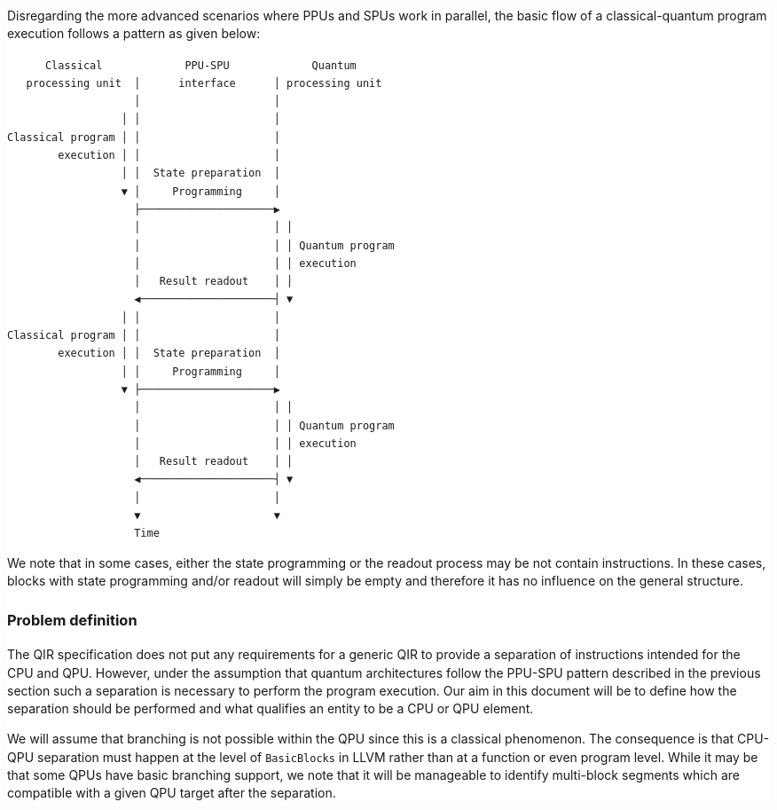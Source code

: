Disregarding the more advanced scenarios where PPUs and SPUs work in parallel,
the basic flow of a classical-quantum program execution follows a pattern as
given below:

```text
      Classical             PPU-SPU             Quantum
   processing unit  │      interface      │ processing unit
                    │                     │
                  │ │                     │
Classical program │ │                     │
        execution │ │                     │
                  │ │  State preparation  │
                  ▼ │     Programming     │
                    ├─────────────────────▶
                    │                     │ │
                    │                     │ │ Quantum program
                    │                     │ │ execution
                    │   Result readout    │ │
                    ◀─────────────────────┤ ▼
                  │ │                     │
Classical program │ │                     │
        execution │ │  State preparation  │
                  │ │     Programming     │
                  ▼ ├─────────────────────▶
                    │                     │ │
                    │                     │ │ Quantum program
                    │                     │ │ execution
                    │   Result readout    │ │
                    ◀─────────────────────┤ ▼
                    │                     │
                    ▼                     ▼
                    Time
```

We note that in some cases, either the state programming or the readout process
may be not contain instructions. In these cases, blocks with state programming
and/or readout will simply be empty and therefore it has no influence on the
general structure.

### Problem definition

The QIR specification does not put any requirements for a generic QIR to provide
a separation of instructions intended for the CPU and QPU. However, under the
assumption that quantum architectures follow the PPU-SPU pattern described in
the previous section such a separation is necessary to perform the program
execution. Our aim in this document will be to define how the separation should
be performed and what qualifies an entity to be a CPU or QPU element.

We will assume that branching is not possible within the QPU since this is a
classical phenomenon. The consequence is that CPU-QPU separation must happen at
the level of `BasicBlocks` in LLVM rather than at a function or even program
level. While it may be that some QPUs have basic branching support, we note that
it will be manageable to identify multi-block segments which are compatible with
a given QPU target after the separation.

